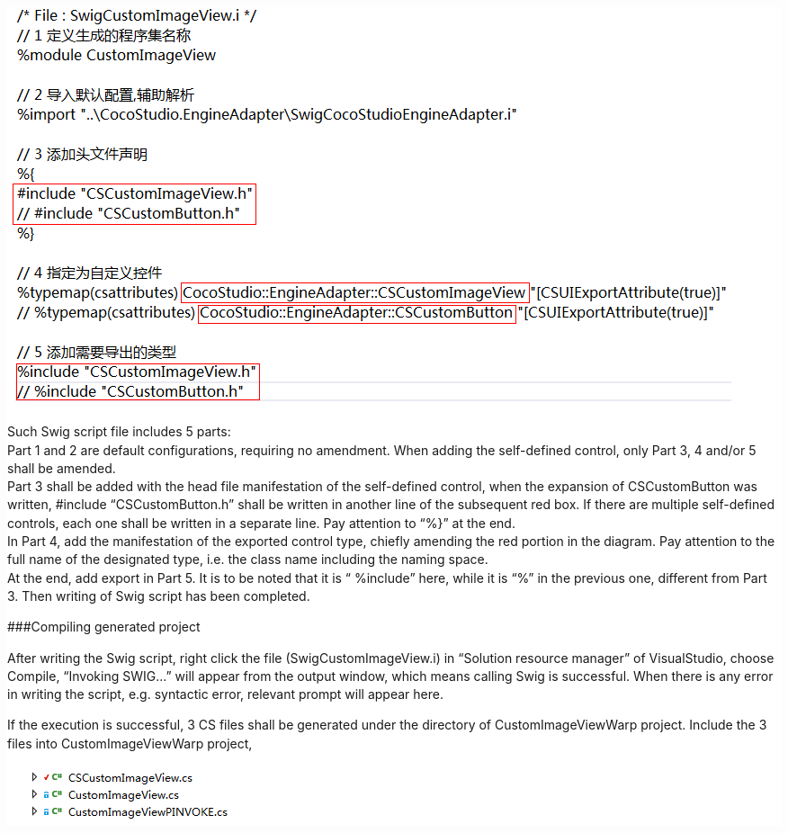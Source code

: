 ![image](./res/14.png)

Such Swig script file includes 5 parts:   
Part 1 and 2 are default configurations, requiring no amendment. When adding the self-defined control, only Part 3, 4 and/or 5 shall be amended.   
Part 3 shall be added with the head file manifestation of the self-defined control, when the expansion of CSCustomButton was written, #include “CSCustomButton.h” shall be written in another line of the subsequent red box. If there are multiple self-defined controls, each one shall be written in a separate line. Pay attention to “%}” at the end.   
In Part 4, add the manifestation of the exported control type, chiefly amending the red portion in the diagram. Pay attention to the full name of the designated type, i.e. the class name including the naming space.   
At the end, add export in Part 5. It is to be noted that it is “ %include” here, while it is “%” in the previous one, different from Part 3. Then writing of Swig script has been completed. 

###Compiling generated project

After writing the Swig script, right click the file (SwigCustomImageView.i) in “Solution resource manager” of VisualStudio, choose Compile, “Invoking SWIG...” will appear from the output window, which means calling Swig is successful. When there is any error in writing the script, e.g. syntactic error, relevant prompt will appear here.   

If the execution is successful, 3 CS files shall be generated under the directory of CustomImageViewWarp project. Include the 3 files into CustomImageViewWarp project, 

![image](./res/15.png)
